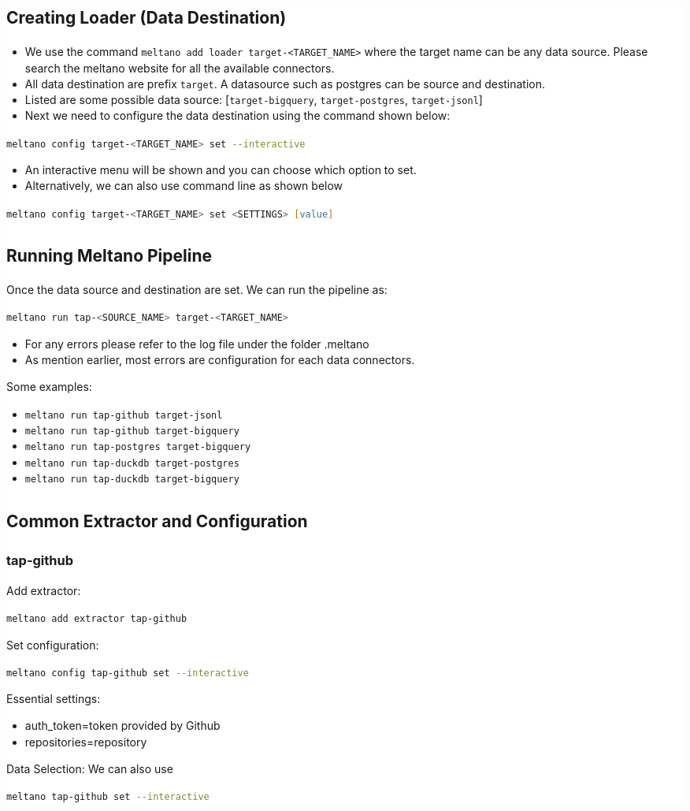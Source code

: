 ## Creating Loader (Data Destination)
- We use the command `meltano add loader target-<TARGET_NAME>` where the target name can be any data source. Please search the meltano website for all the available connectors.
- All data destination are prefix `target`. A datasource such as postgres can be source and destination.
- Listed are some possible data source: [`target-bigquery`, `target-postgres`, `target-jsonl`]
- Next we need to configure the data destination using the command shown below:
```zsh
meltano config target-<TARGET_NAME> set --interactive
```
- An interactive menu will be shown and you can choose which option to set.
- Alternatively, we can also use command line as shown below
```zsh
meltano config target-<TARGET_NAME> set <SETTINGS> [value]
```

## Running Meltano Pipeline
Once the data source and destination are set. We can run the pipeline as:
```zsh
meltano run tap-<SOURCE_NAME> target-<TARGET_NAME>
```
- For any errors please refer to the log file under the folder .meltano
- As mention earlier, most errors are configuration for each data connectors.

Some examples:
- `meltano run tap-github target-jsonl`
- `meltano run tap-github target-bigquery`
- `meltano run tap-postgres target-bigquery`
- `meltano run tap-duckdb target-postgres`
- `meltano run tap-duckdb target-bigquery`

## Common Extractor and Configuration 

### tap-github

Add extractor:
```zsh
meltano add extractor tap-github
```

Set configuration:
```zsh
meltano config tap-github set --interactive
```

Essential settings:
- auth_token=token provided by Github
- repositories=repository

Data Selection:
We can also use 
```zsh
meltano tap-github set --interactive
```
